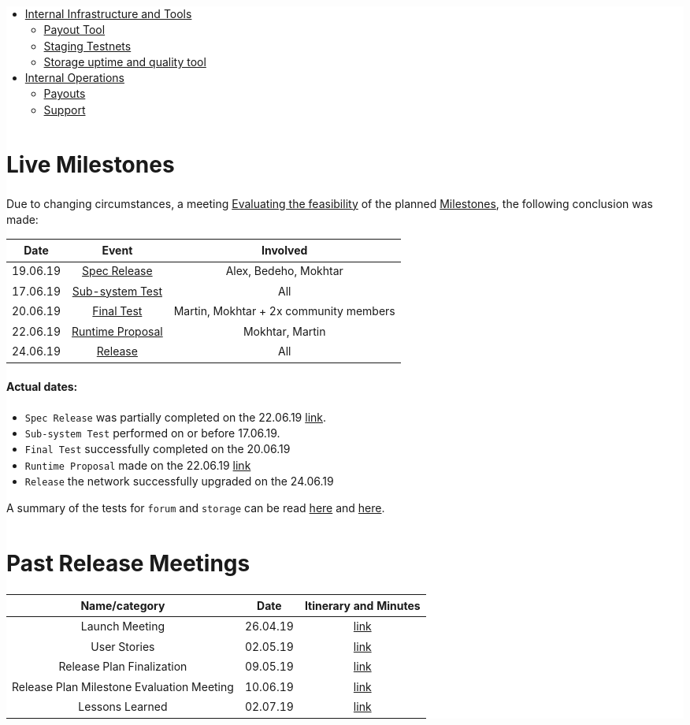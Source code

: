   - [Internal Infrastructure and Tools](#internal-infrastructure-and-tools)
    - [Payout Tool](#payout-tool)
    - [Staging Testnets](#staging-testnets)
    - [Storage uptime and quality tool](#storage-uptime-and-quality-tool)
  - [Internal Operations](#internal-operations)
    - [Payouts](#payouts)
    - [Support](#support)



# Live Milestones

Due to changing circumstances, a meeting [Evaluating the feasibility](../meetings/acropolis##release-plan-milestone-evaluation-meeting) of the planned [Milestones](#milestones), the following conclusion was made:

| Date            |   Event                               |     Involved                            |
| :--------------:|:-------------------------------------:|:---------------------------------------:|
|    19.06.19     | [Spec Release](#spec-release)         | Alex, Bedeho, Mokhtar                   |
|    17.06.19     | [Sub-system Test](#sub-system-test)   | All                                     |
|    20.06.19     | [Final Test](#final-test)             | Martin, Mokhtar + 2x community members  |
|    22.06.19     | [Runtime Proposal](#runtime-proposal) | Mokhtar, Martin                         |
|    24.06.19     | [Release](#release)                   | All                                     |


#### Actual dates:

- `Spec Release` was partially completed on the 22.06.19 [link](https://github.com/Joystream/joystream/tree/master/testnets/acropolis/specification).
- `Sub-system Test` performed on or before 17.06.19.
- `Final Test` successfully completed on the 20.06.19
- `Runtime Proposal` made on the 22.06.19 [link](https://testnet-rpc.joystream.org/acropolis/pioneer/#/proposals/2)
- `Release` the network successfully upgraded on the 24.06.19

A summary of the tests for `forum` and `storage` can be read [here](https://github.com/Joystream/joystream/issues/47) and [here](https://github.com/Joystream/joystream/issues/57).


# Past Release Meetings

| Name/category               | Date            | Itinerary and Minutes                                     |
| :-------------------------: | :-------------: |:---------------------------------------------------------:|
| Launch Meeting              | 26.04.19        | [link](../../meetings/acropolis/#launch-meeting)             |
| User Stories                | 02.05.19        | [link](../../meetings/acropolis#user-stories-meeting)        |
| Release Plan Finalization   | 09.05.19        | [link](../../meetings/acropolis#release-plan-finalization-meeting)   |
| Release Plan Milestone Evaluation Meeting | 10.06.19         | [link](../../meetings/acropolis##release-plan-milestone-evaluation-meeting) | Re-evaluation of Milestones due to changing circumstances |
| Lessons Learned             | 02.07.19        | [link](../../meetings/acropolis/#lessons-learned)             |
